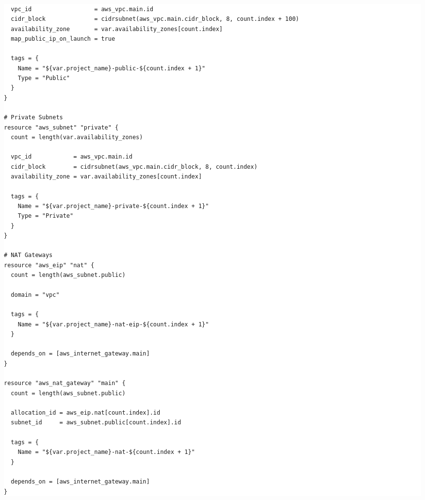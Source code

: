 ```hcl
  vpc_id                  = aws_vpc.main.id
  cidr_block              = cidrsubnet(aws_vpc.main.cidr_block, 8, count.index + 100)
  availability_zone       = var.availability_zones[count.index]
  map_public_ip_on_launch = true
  
  tags = {
    Name = "${var.project_name}-public-${count.index + 1}"
    Type = "Public"
  }
}

# Private Subnets
resource "aws_subnet" "private" {
  count = length(var.availability_zones)
  
  vpc_id            = aws_vpc.main.id
  cidr_block        = cidrsubnet(aws_vpc.main.cidr_block, 8, count.index)
  availability_zone = var.availability_zones[count.index]
  
  tags = {
    Name = "${var.project_name}-private-${count.index + 1}"
    Type = "Private"
  }
}

# NAT Gateways
resource "aws_eip" "nat" {
  count = length(aws_subnet.public)
  
  domain = "vpc"
  
  tags = {
    Name = "${var.project_name}-nat-eip-${count.index + 1}"
  }
  
  depends_on = [aws_internet_gateway.main]
}

resource "aws_nat_gateway" "main" {
  count = length(aws_subnet.public)
  
  allocation_id = aws_eip.nat[count.index].id
  subnet_id     = aws_subnet.public[count.index].id
  
  tags = {
    Name = "${var.project_name}-nat-${count.index + 1}"
  }
  
  depends_on = [aws_internet_gateway.main]
}
```
